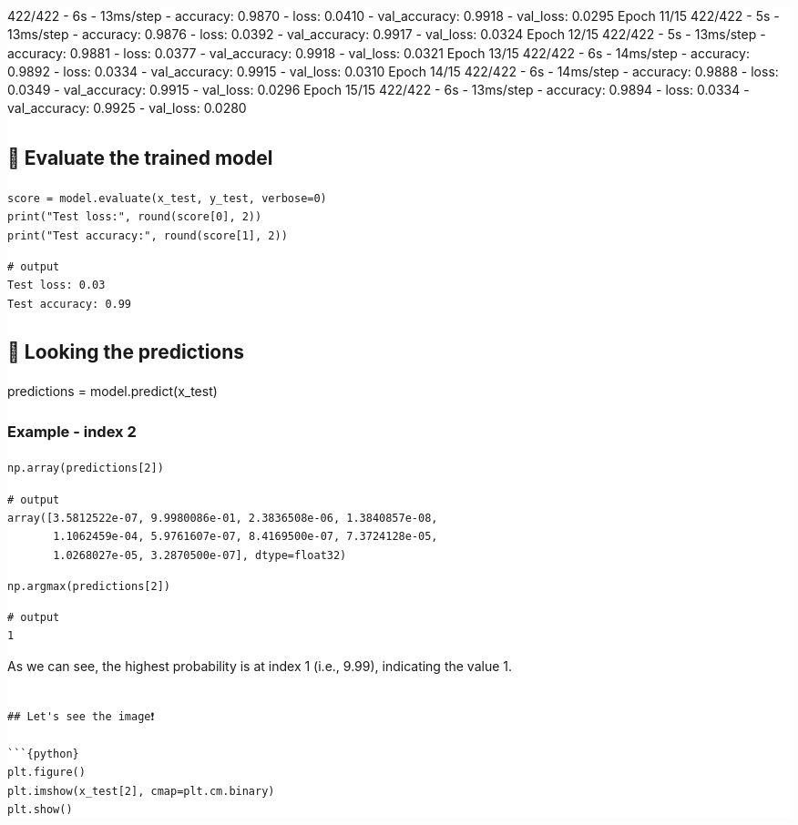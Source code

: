 422/422 - 6s - 13ms/step - accuracy: 0.9870 - loss: 0.0410 - val_accuracy: 0.9918 - val_loss: 0.0295
Epoch 11/15
422/422 - 5s - 13ms/step - accuracy: 0.9876 - loss: 0.0392 - val_accuracy: 0.9917 - val_loss: 0.0324
Epoch 12/15
422/422 - 5s - 13ms/step - accuracy: 0.9881 - loss: 0.0377 - val_accuracy: 0.9918 - val_loss: 0.0321
Epoch 13/15
422/422 - 6s - 14ms/step - accuracy: 0.9892 - loss: 0.0334 - val_accuracy: 0.9915 - val_loss: 0.0310
Epoch 14/15
422/422 - 6s - 14ms/step - accuracy: 0.9888 - loss: 0.0349 - val_accuracy: 0.9915 - val_loss: 0.0296
Epoch 15/15
422/422 - 6s - 13ms/step - accuracy: 0.9894 - loss: 0.0334 - val_accuracy: 0.9925 - val_loss: 0.0280

## 🎯 Evaluate the trained model
```{python}
score = model.evaluate(x_test, y_test, verbose=0)
print("Test loss:", round(score[0], 2))
print("Test accuracy:", round(score[1], 2))
```
```
# output
Test loss: 0.03
Test accuracy: 0.99
```
## 🧐 Looking the predictions
predictions = model.predict(x_test)

### Example - index 2

```{python}
np.array(predictions[2])
```
```
# output
array([3.5812522e-07, 9.9980086e-01, 2.3836508e-06, 1.3840857e-08,
       1.1062459e-04, 5.9761607e-07, 8.4169500e-07, 7.3724128e-05,
       1.0268027e-05, 3.2870500e-07], dtype=float32)
```

```{python}
np.argmax(predictions[2])
```

```
# output
1
```
As we can see, the highest probability is at index 1 (i.e., 9.99), indicating the value 1.
```

## Let's see the image❗

```{python}
plt.figure()
plt.imshow(x_test[2], cmap=plt.cm.binary)
plt.show()
```